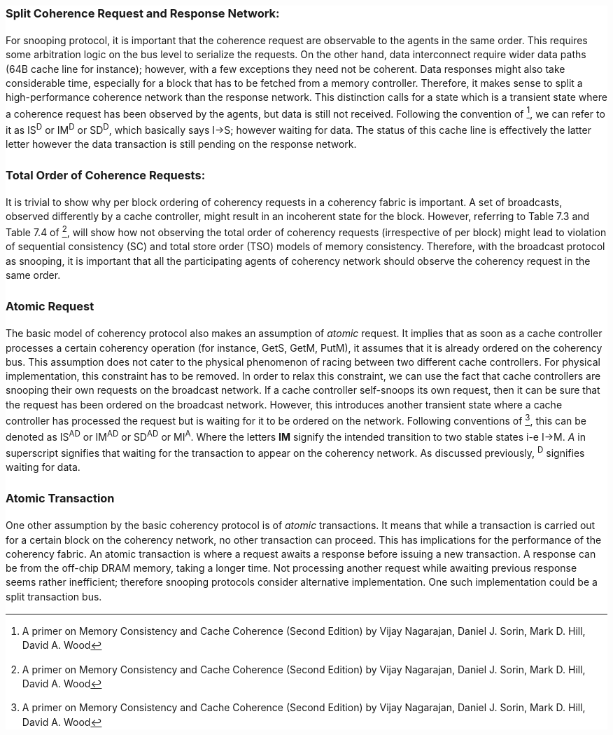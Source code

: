 ### Split Coherence Request and Response Network:
For snooping protocol, it is important that the coherence request are observable to the agents in the same order. This requires some arbitration logic on the bus level to serialize the requests. On the other hand, data interconnect require wider data paths (64B cache line for instance); however, with a few exceptions they need not be coherent. Data responses might also take considerable time, especially for a block that has to be
fetched from a memory controller. Therefore, it makes sense to split a high-performance coherence network than the response network. This distinction calls for a state which is a transient state where a coherence request
has been observed by the agents, but data is still not received. Following the convention of [^1], we can refer to it as IS<sup>D</sup> or IM<sup>D</sup> or SD<sup>D</sup>, which basically says I->S; however waiting for
data. The status of this cache line is effectively the latter letter however the data transaction is still pending on the response network.

### Total Order of Coherence Requests:
It is trivial to show why per block ordering of coherency requests in a coherency fabric is important. A set of broadcasts, observed differently by a cache controller, might result in an incoherent state for the block. However, referring to Table 7.3 and Table 7.4 of [^1], will show how not observing the total order of coherency requests (irrespective of per block) might lead to violation of sequential consistency (SC) and total store order (TSO) models of memory consistency. Therefore, with the broadcast protocol as snooping, it is important that all the participating agents of coherency network should observe the coherency request
in the same order.

### Atomic Request
The basic model of coherency protocol also makes an assumption of _atomic_ request. It implies that as soon as a cache controller processes a certain coherency operation (for instance, GetS, GetM, PutM), it assumes that it is already ordered on the coherency bus. This assumption does not cater to the physical phenomenon of racing between two different cache controllers. For physical implementation, this constraint has to be removed. In order to relax this constraint, we can use the fact that cache controllers are snooping their own requests on the broadcast network. If a cache controller self-snoops its own request, then it
can be sure that the request has been ordered on the broadcast network. However, this introduces another transient state where a cache controller has processed the request but is waiting for it to be ordered on the 
network. Following conventions of [^1], this can be denoted as IS<sup>AD</sup> or IM<sup>AD</sup> or SD<sup>AD</sup> or MI<sup>A</sup>. Where the letters **IM** signify the intended transition to two stable states i-e I->M. _A_ in superscript signifies that waiting for the transaction to appear on the coherency network. As discussed previously, <sup>D</sup> signifies waiting for data. 

### Atomic Transaction
One other assumption by the basic coherency protocol is of _atomic_ transactions. It means that while a transaction is carried out for a certain block on the coherency network, no other transaction can proceed.
This has implications for the performance of the coherency fabric. An atomic transaction is where a request awaits a response before issuing a new transaction. A response can be from the off-chip DRAM memory, taking a longer time. Not processing another request while awaiting previous response seems rather inefficient; therefore snooping protocols consider alternative implementation. One such implementation could be a split transaction bus.


[^1]: A primer on Memory Consistency and Cache Coherence (Second Edition) by Vijay Nagarajan, Daniel J. Sorin, Mark D. Hill, David A. Wood